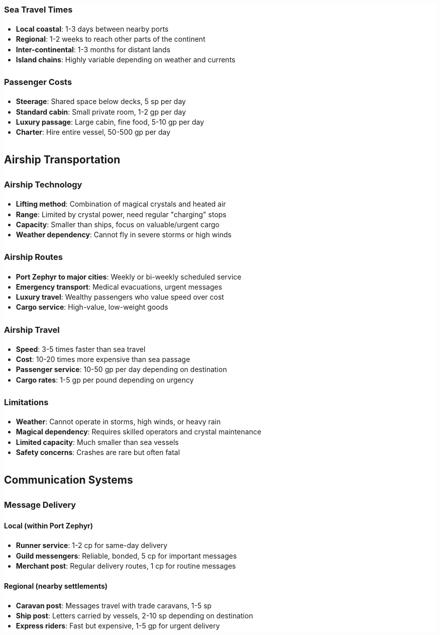 ### Sea Travel Times
- **Local coastal**: 1-3 days between nearby ports
- **Regional**: 1-2 weeks to reach other parts of the continent
- **Inter-continental**: 1-3 months for distant lands
- **Island chains**: Highly variable depending on weather and currents

### Passenger Costs
- **Steerage**: Shared space below decks, 5 sp per day
- **Standard cabin**: Small private room, 1-2 gp per day
- **Luxury passage**: Large cabin, fine food, 5-10 gp per day
- **Charter**: Hire entire vessel, 50-500 gp per day

## Airship Transportation

### Airship Technology
- **Lifting method**: Combination of magical crystals and heated air
- **Range**: Limited by crystal power, need regular "charging" stops
- **Capacity**: Smaller than ships, focus on valuable/urgent cargo
- **Weather dependency**: Cannot fly in severe storms or high winds

### Airship Routes
- **Port Zephyr to major cities**: Weekly or bi-weekly scheduled service
- **Emergency transport**: Medical evacuations, urgent messages
- **Luxury travel**: Wealthy passengers who value speed over cost
- **Cargo service**: High-value, low-weight goods

### Airship Travel
- **Speed**: 3-5 times faster than sea travel
- **Cost**: 10-20 times more expensive than sea passage
- **Passenger service**: 10-50 gp per day depending on destination
- **Cargo rates**: 1-5 gp per pound depending on urgency

### Limitations
- **Weather**: Cannot operate in storms, high winds, or heavy rain
- **Magical dependency**: Requires skilled operators and crystal maintenance
- **Limited capacity**: Much smaller than sea vessels
- **Safety concerns**: Crashes are rare but often fatal

## Communication Systems

### Message Delivery

#### Local (within Port Zephyr)
- **Runner service**: 1-2 cp for same-day delivery
- **Guild messengers**: Reliable, bonded, 5 cp for important messages
- **Merchant post**: Regular delivery routes, 1 cp for routine messages

#### Regional (nearby settlements)
- **Caravan post**: Messages travel with trade caravans, 1-5 sp
- **Ship post**: Letters carried by vessels, 2-10 sp depending on destination
- **Express riders**: Fast but expensive, 1-5 gp for urgent delivery

